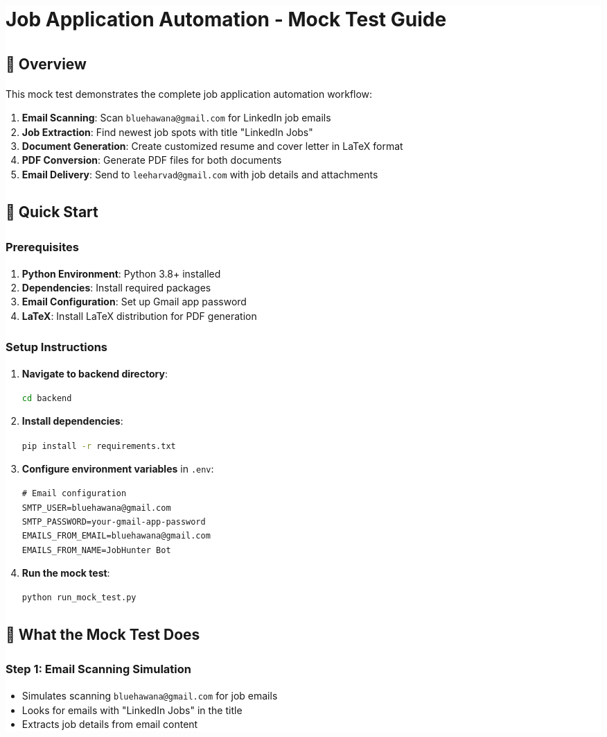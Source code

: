 # Job Application Automation - Mock Test Guide

## 🎯 Overview

This mock test demonstrates the complete job application automation workflow:

1. **Email Scanning**: Scan `bluehawana@gmail.com` for LinkedIn job emails
2. **Job Extraction**: Find newest job spots with title "LinkedIn Jobs"
3. **Document Generation**: Create customized resume and cover letter in LaTeX format
4. **PDF Conversion**: Generate PDF files for both documents
5. **Email Delivery**: Send to `leeharvad@gmail.com` with job details and attachments

## 🚀 Quick Start

### Prerequisites

1. **Python Environment**: Python 3.8+ installed
2. **Dependencies**: Install required packages
3. **Email Configuration**: Set up Gmail app password
4. **LaTeX**: Install LaTeX distribution for PDF generation

### Setup Instructions

1. **Navigate to backend directory**:
   ```bash
   cd backend
   ```

2. **Install dependencies**:
   ```bash
   pip install -r requirements.txt
   ```

3. **Configure environment variables** in `.env`:
   ```env
   # Email configuration
   SMTP_USER=bluehawana@gmail.com
   SMTP_PASSWORD=your-gmail-app-password
   EMAILS_FROM_EMAIL=bluehawana@gmail.com
   EMAILS_FROM_NAME=JobHunter Bot
   ```

4. **Run the mock test**:
   ```bash
   python run_mock_test.py
   ```

## 📧 What the Mock Test Does

### Step 1: Email Scanning Simulation
- Simulates scanning `bluehawana@gmail.com` for job emails
- Looks for emails with "LinkedIn Jobs" in the title
- Extracts job details from email content
